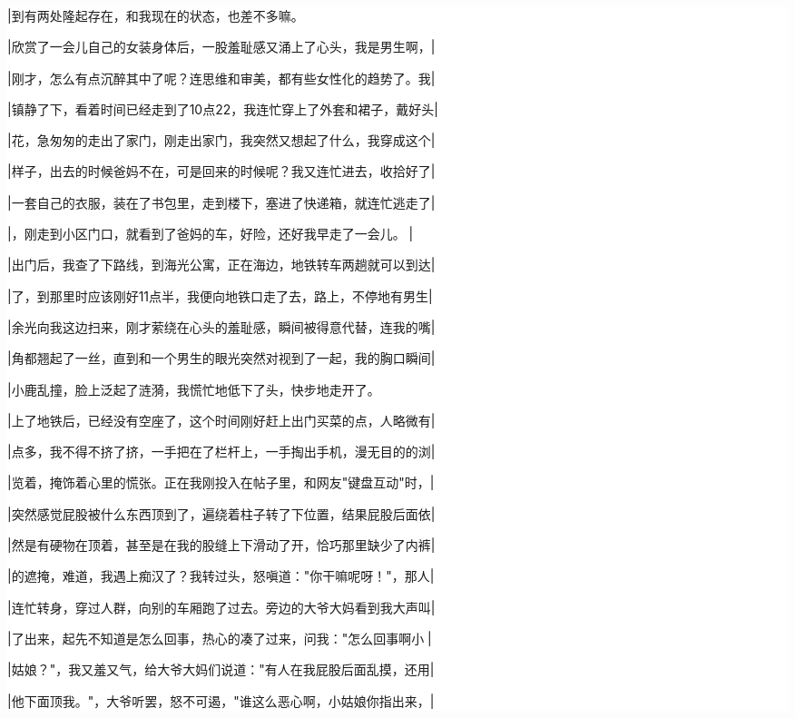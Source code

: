 |到有两处隆起存在，和我现在的状态，也差不多嘛。

|欣赏了一会儿自己的女装身体后，一股羞耻感又涌上了心头，我是男生啊，|

|刚才，怎么有点沉醉其中了呢？连思维和审美，都有些女性化的趋势了。我|

|镇静了下，看着时间已经走到了10点22，我连忙穿上了外套和裙子，戴好头|

|花，急匆匆的走出了家门，刚走出家门，我突然又想起了什么，我穿成这个|

|样子，出去的时候爸妈不在，可是回来的时候呢？我又连忙进去，收拾好了|

|一套自己的衣服，装在了书包里，走到楼下，塞进了快递箱，就连忙逃走了|

|，刚走到小区门口，就看到了爸妈的车，好险，还好我早走了一会儿。 |

|出门后，我查了下路线，到海光公寓，正在海边，地铁转车两趟就可以到达|

|了，到那里时应该刚好11点半，我便向地铁口走了去，路上，不停地有男生|

|余光向我这边扫来，刚才萦绕在心头的羞耻感，瞬间被得意代替，连我的嘴|

|角都翘起了一丝，直到和一个男生的眼光突然对视到了一起，我的胸口瞬间|

|小鹿乱撞，脸上泛起了涟漪，我慌忙地低下了头，快步地走开了。

|上了地铁后，已经没有空座了，这个时间刚好赶上出门买菜的点，人略微有|

|点多，我不得不挤了挤，一手把在了栏杆上，一手掏出手机，漫无目的的浏|

|览着，掩饰着心里的慌张。正在我刚投入在帖子里，和网友"键盘互动"时，|

|突然感觉屁股被什么东西顶到了，遍绕着柱子转了下位置，结果屁股后面依|

|然是有硬物在顶着，甚至是在我的股缝上下滑动了开，恰巧那里缺少了内裤|

|的遮掩，难道，我遇上痴汉了？我转过头，怒嗔道："你干嘛呢呀！"，那人|

|连忙转身，穿过人群，向别的车厢跑了过去。旁边的大爷大妈看到我大声叫|

|了出来，起先不知道是怎么回事，热心的凑了过来，问我："怎么回事啊小 |

|姑娘？"，我又羞又气，给大爷大妈们说道："有人在我屁股后面乱摸，还用|

|他下面顶我。"，大爷听罢，怒不可遏，"谁这么恶心啊，小姑娘你指出来，|

